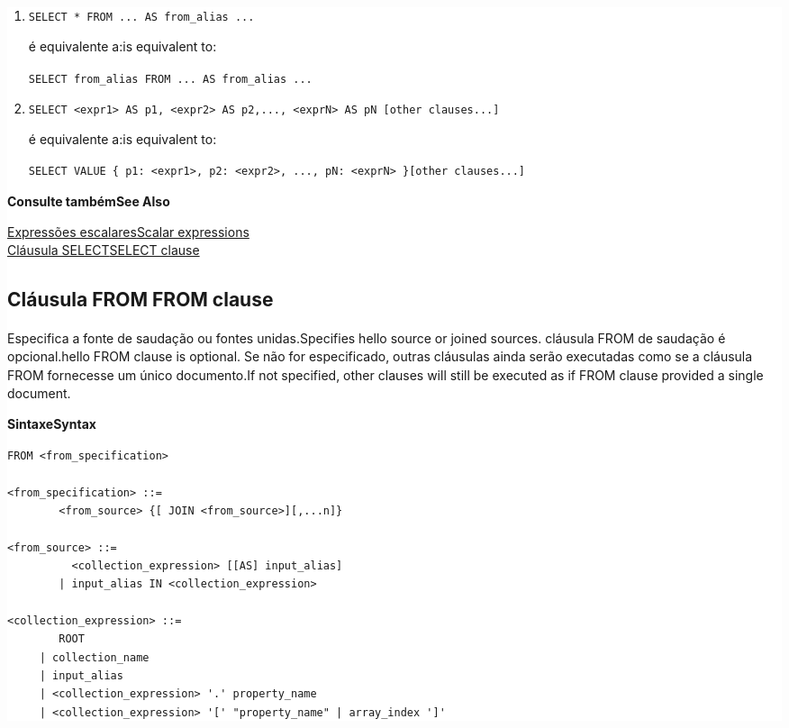 1.  `SELECT * FROM ... AS from_alias ...`  
  
     <span data-ttu-id="27f42-158">é equivalente a:</span><span class="sxs-lookup"><span data-stu-id="27f42-158">is equivalent to:</span></span>  
  
     `SELECT from_alias FROM ... AS from_alias ...`  
  
2.  `SELECT <expr1> AS p1, <expr2> AS p2,..., <exprN> AS pN [other clauses...]`  
  
     <span data-ttu-id="27f42-159">é equivalente a:</span><span class="sxs-lookup"><span data-stu-id="27f42-159">is equivalent to:</span></span>  
  
     `SELECT VALUE { p1: <expr1>, p2: <expr2>, ..., pN: <exprN> }[other clauses...]`  
  
<span data-ttu-id="27f42-160">**Consulte também**</span><span class="sxs-lookup"><span data-stu-id="27f42-160">**See Also**</span></span>  
  
[<span data-ttu-id="27f42-161">Expressões escalares</span><span class="sxs-lookup"><span data-stu-id="27f42-161">Scalar expressions</span></span>](#bk_scalar_expressions)  
[<span data-ttu-id="27f42-162">Cláusula SELECT</span><span class="sxs-lookup"><span data-stu-id="27f42-162">SELECT clause</span></span>](#bk_select_query)  
  
##  <span data-ttu-id="27f42-163"><a name="bk_from_clause"></a> Cláusula FROM</span><span class="sxs-lookup"><span data-stu-id="27f42-163"><a name="bk_from_clause"></a> FROM clause</span></span>  
<span data-ttu-id="27f42-164">Especifica a fonte de saudação ou fontes unidas.</span><span class="sxs-lookup"><span data-stu-id="27f42-164">Specifies hello source or joined sources.</span></span> <span data-ttu-id="27f42-165">cláusula FROM de saudação é opcional.</span><span class="sxs-lookup"><span data-stu-id="27f42-165">hello FROM clause is optional.</span></span> <span data-ttu-id="27f42-166">Se não for especificado, outras cláusulas ainda serão executadas como se a cláusula FROM fornecesse um único documento.</span><span class="sxs-lookup"><span data-stu-id="27f42-166">If not specified, other clauses will still be executed as if FROM clause provided a single document.</span></span>  
  
<span data-ttu-id="27f42-167">**Sintaxe**</span><span class="sxs-lookup"><span data-stu-id="27f42-167">**Syntax**</span></span>  
  
```  
FROM <from_specification>  
  
<from_specification> ::=   
        <from_source> {[ JOIN <from_source>][,...n]}  
  
<from_source> ::=   
          <collection_expression> [[AS] input_alias]  
        | input_alias IN <collection_expression>  
  
<collection_expression> ::=   
        ROOT   
     | collection_name  
     | input_alias  
     | <collection_expression> '.' property_name  
     | <collection_expression> '[' "property_name" | array_index ']'  
```  
  